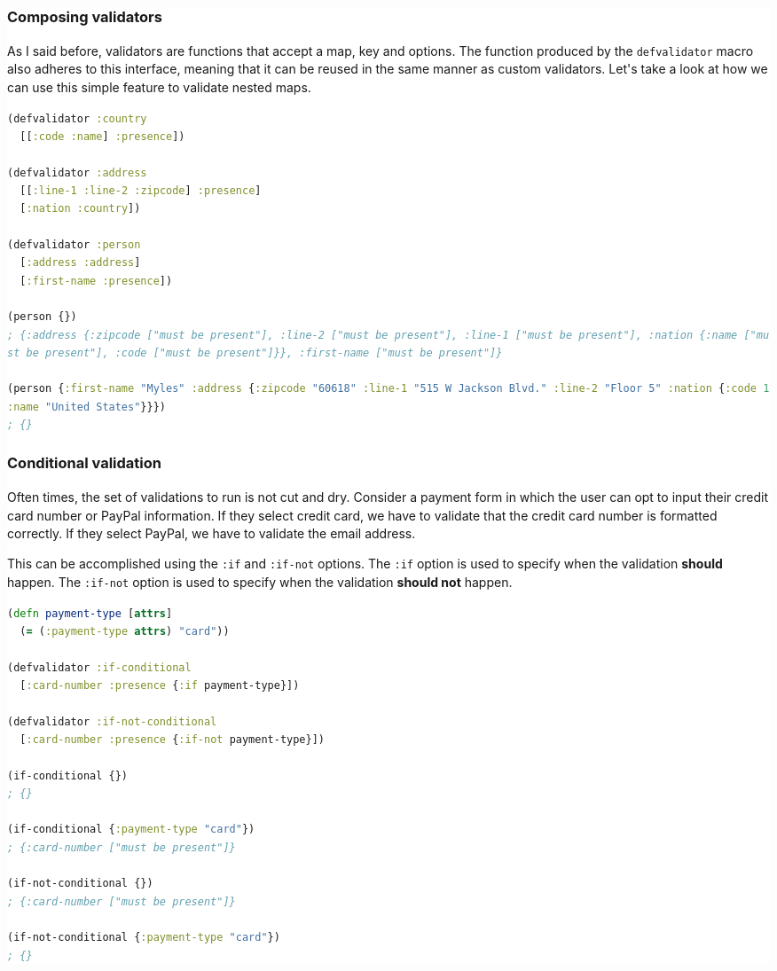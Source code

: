 ### Composing validators

As I said before, validators are functions that accept a map, key and options. The function produced by the `defvalidator` macro also adheres to this interface, meaning that it can be reused in the same manner as custom validators. Let's take a look at how we can use this simple feature to validate nested maps.

```clojure
(defvalidator :country
  [[:code :name] :presence])

(defvalidator :address
  [[:line-1 :line-2 :zipcode] :presence]
  [:nation :country])

(defvalidator :person
  [:address :address]
  [:first-name :presence])

(person {})
; {:address {:zipcode ["must be present"], :line-2 ["must be present"], :line-1 ["must be present"], :nation {:name ["must be present"], :code ["must be present"]}}, :first-name ["must be present"]}

(person {:first-name "Myles" :address {:zipcode "60618" :line-1 "515 W Jackson Blvd." :line-2 "Floor 5" :nation {:code 1 :name "United States"}}})
; {}
```

### Conditional validation

Often times, the set of validations to run is not cut and dry. Consider a payment form in which the user can opt to input their credit card number or PayPal information. If they select credit card, we have to validate that the credit card number is formatted correctly. If they select PayPal, we have to validate the email address.

This can be accomplished using the `:if` and `:if-not` options. The `:if` option is used to specify when the validation **should** happen. The `:if-not` option is used to specify when the validation **should not** happen.

```clojure
(defn payment-type [attrs]
  (= (:payment-type attrs) "card"))

(defvalidator :if-conditional
  [:card-number :presence {:if payment-type}])

(defvalidator :if-not-conditional
  [:card-number :presence {:if-not payment-type}])

(if-conditional {})
; {}

(if-conditional {:payment-type "card"})
; {:card-number ["must be present"]}

(if-not-conditional {})
; {:card-number ["must be present"]}

(if-not-conditional {:payment-type "card"})
; {}
```
